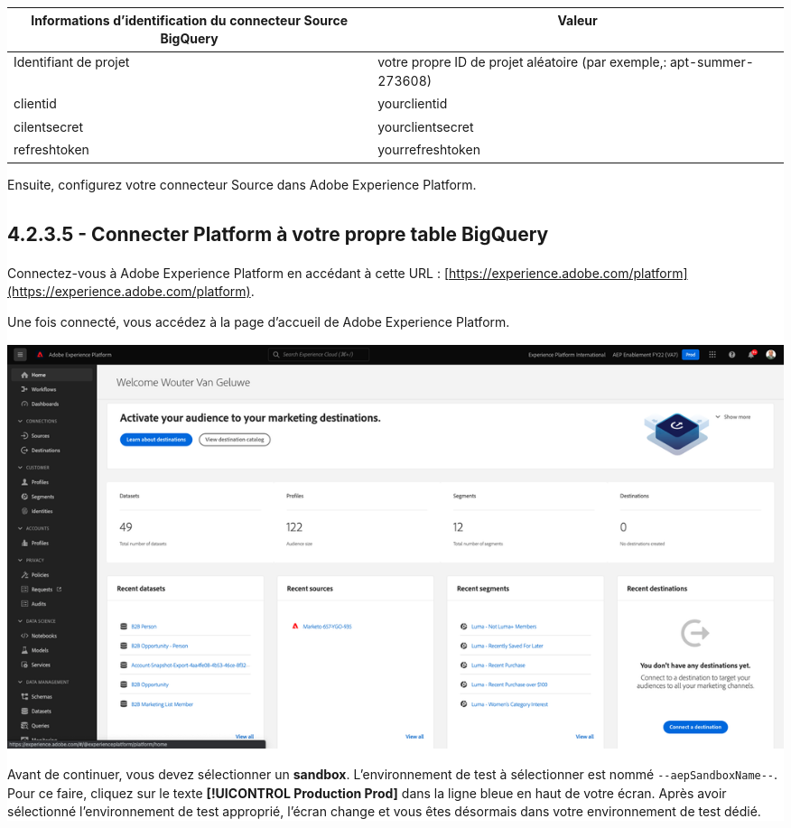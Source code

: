 | Informations d’identification du connecteur Source BigQuery | Valeur |
| ----------------- |-------------| 
| Identifiant de projet | votre propre ID de projet aléatoire (par exemple,: apt-summer-273608) |
| clientid | yourclientid |
| cilentsecret | yourclientsecret |
| refreshtoken | yourrefreshtoken |

Ensuite, configurez votre connecteur Source dans Adobe Experience Platform.

## 4.2.3.5 - Connecter Platform à votre propre table BigQuery

Connectez-vous à Adobe Experience Platform en accédant à cette URL : [https://experience.adobe.com/platform](https://experience.adobe.com/platform).

Une fois connecté, vous accédez à la page d’accueil de Adobe Experience Platform.

![Ingestion des données](./../../../modules/datacollection/module1.2/images/home.png)

Avant de continuer, vous devez sélectionner un **sandbox**. L’environnement de test à sélectionner est nommé ``--aepSandboxName--``. Pour ce faire, cliquez sur le texte **[!UICONTROL Production Prod]** dans la ligne bleue en haut de votre écran. Après avoir sélectionné l’environnement de test approprié, l’écran change et vous êtes désormais dans votre environnement de test dédié.
